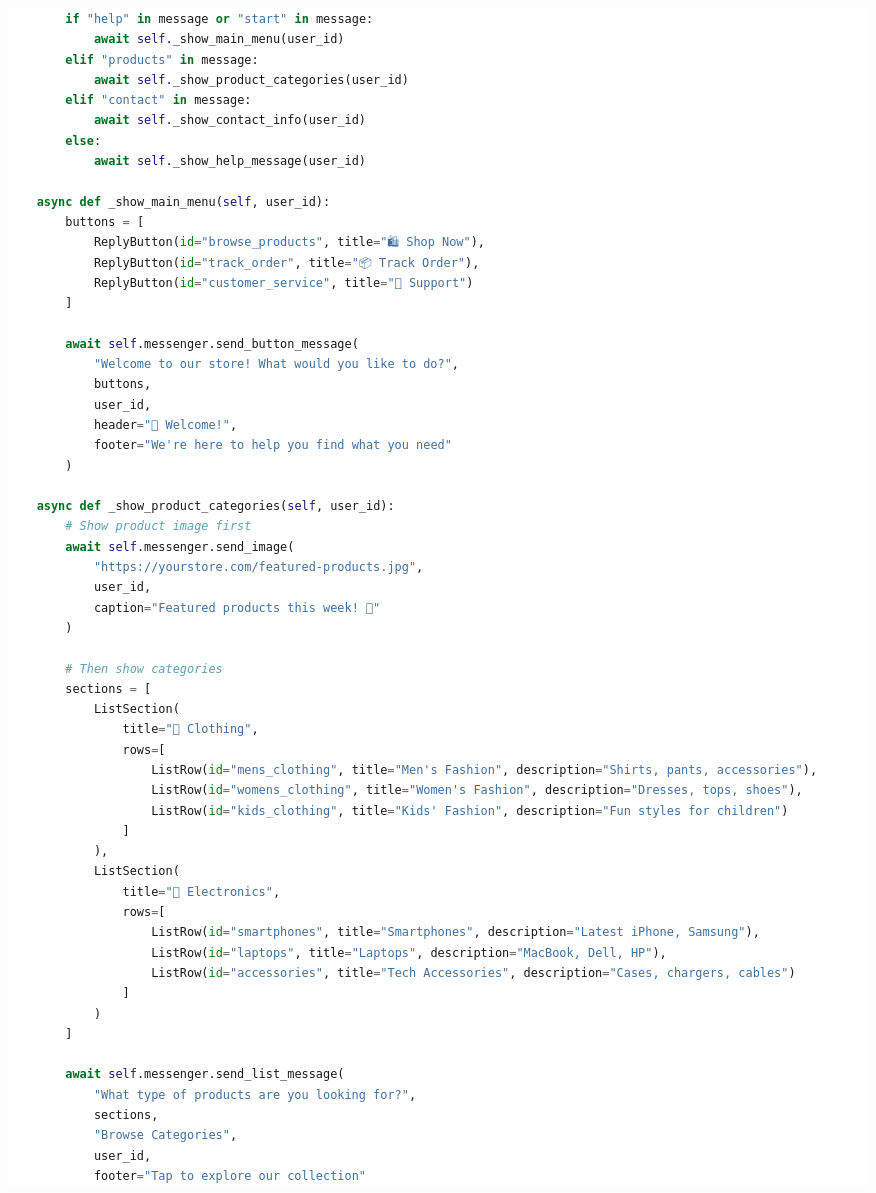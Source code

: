 ```python
        if "help" in message or "start" in message:
            await self._show_main_menu(user_id)
        elif "products" in message:
            await self._show_product_categories(user_id)
        elif "contact" in message:
            await self._show_contact_info(user_id)
        else:
            await self._show_help_message(user_id)
    
    async def _show_main_menu(self, user_id):
        buttons = [
            ReplyButton(id="browse_products", title="🛍️ Shop Now"),
            ReplyButton(id="track_order", title="📦 Track Order"),
            ReplyButton(id="customer_service", title="💬 Support")
        ]
        
        await self.messenger.send_button_message(
            "Welcome to our store! What would you like to do?",
            buttons,
            user_id,
            header="🏪 Welcome!",
            footer="We're here to help you find what you need"
        )
    
    async def _show_product_categories(self, user_id):
        # Show product image first
        await self.messenger.send_image(
            "https://yourstore.com/featured-products.jpg",
            user_id,
            caption="Featured products this week! 🌟"
        )
        
        # Then show categories
        sections = [
            ListSection(
                title="👕 Clothing",
                rows=[
                    ListRow(id="mens_clothing", title="Men's Fashion", description="Shirts, pants, accessories"),
                    ListRow(id="womens_clothing", title="Women's Fashion", description="Dresses, tops, shoes"),
                    ListRow(id="kids_clothing", title="Kids' Fashion", description="Fun styles for children")
                ]
            ),
            ListSection(
                title="📱 Electronics", 
                rows=[
                    ListRow(id="smartphones", title="Smartphones", description="Latest iPhone, Samsung"),
                    ListRow(id="laptops", title="Laptops", description="MacBook, Dell, HP"),
                    ListRow(id="accessories", title="Tech Accessories", description="Cases, chargers, cables")
                ]
            )
        ]
        
        await self.messenger.send_list_message(
            "What type of products are you looking for?",
            sections,
            "Browse Categories",
            user_id,
            footer="Tap to explore our collection"
```